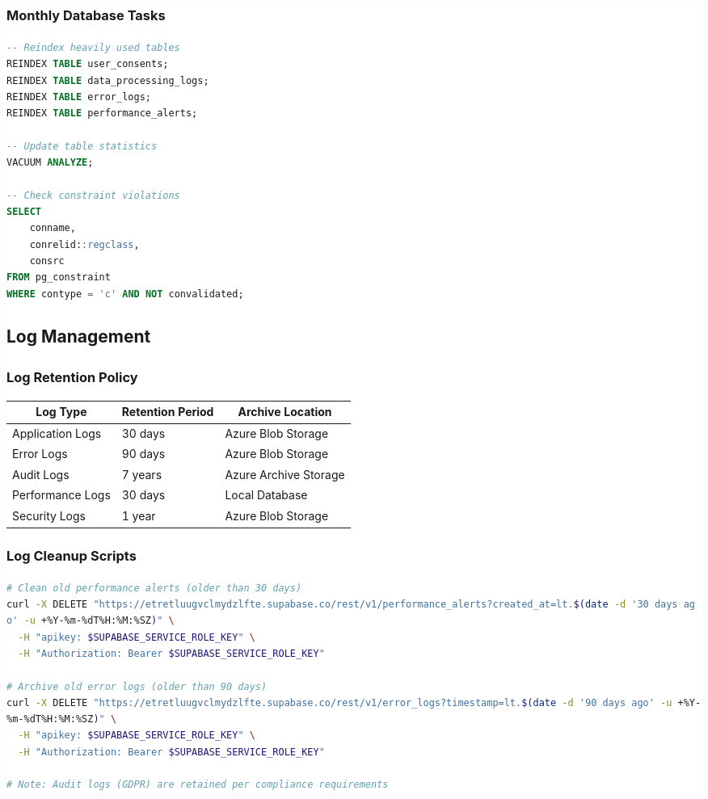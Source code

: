 ### Monthly Database Tasks

```sql
-- Reindex heavily used tables
REINDEX TABLE user_consents;
REINDEX TABLE data_processing_logs;
REINDEX TABLE error_logs;
REINDEX TABLE performance_alerts;

-- Update table statistics
VACUUM ANALYZE;

-- Check constraint violations
SELECT 
    conname, 
    conrelid::regclass, 
    consrc 
FROM pg_constraint 
WHERE contype = 'c' AND NOT convalidated;
```

## Log Management

### Log Retention Policy

| Log Type | Retention Period | Archive Location |
|----------|------------------|------------------|
| Application Logs | 30 days | Azure Blob Storage |
| Error Logs | 90 days | Azure Blob Storage |
| Audit Logs | 7 years | Azure Archive Storage |
| Performance Logs | 30 days | Local Database |
| Security Logs | 1 year | Azure Blob Storage |

### Log Cleanup Scripts

```bash
# Clean old performance alerts (older than 30 days)
curl -X DELETE "https://etretluugvclmydzlfte.supabase.co/rest/v1/performance_alerts?created_at=lt.$(date -d '30 days ago' -u +%Y-%m-%dT%H:%M:%SZ)" \
  -H "apikey: $SUPABASE_SERVICE_ROLE_KEY" \
  -H "Authorization: Bearer $SUPABASE_SERVICE_ROLE_KEY"

# Archive old error logs (older than 90 days)
curl -X DELETE "https://etretluugvclmydzlfte.supabase.co/rest/v1/error_logs?timestamp=lt.$(date -d '90 days ago' -u +%Y-%m-%dT%H:%M:%SZ)" \
  -H "apikey: $SUPABASE_SERVICE_ROLE_KEY" \
  -H "Authorization: Bearer $SUPABASE_SERVICE_ROLE_KEY"

# Note: Audit logs (GDPR) are retained per compliance requirements
```
